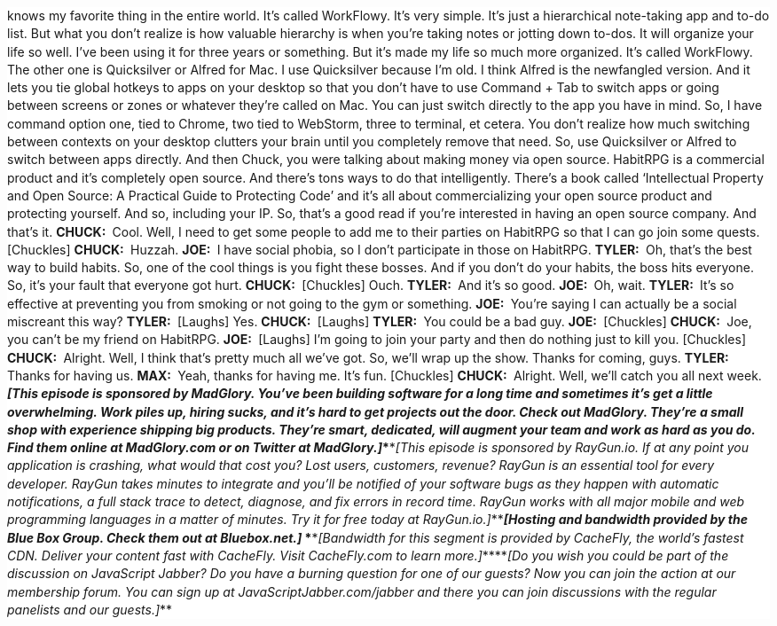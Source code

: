 knows my favorite thing in the entire world. It’s called WorkFlowy. It’s very simple. It’s just a hierarchical note-taking app and to-do list. But what you don’t realize is how valuable hierarchy is when you’re taking notes or jotting down to-dos. It will organize your life so well. I’ve been using it for three years or something. But it’s made my life so much more organized. It’s called WorkFlowy. The other one is Quicksilver or Alfred for Mac. I use Quicksilver because I’m old. I think Alfred is the newfangled version. And it lets you tie global hotkeys to apps on your desktop so that you don’t have to use Command + Tab to switch apps or going between screens or zones or whatever they’re called on Mac. You can just switch directly to the app you have in mind. So, I have command option one, tied to Chrome, two tied to WebStorm, three to terminal, et cetera. You don’t realize how much switching between contexts on your desktop clutters your brain until you completely remove that need. So, use Quicksilver or Alfred to switch between apps directly. And then Chuck, you were talking about making money via open source. HabitRPG is a commercial product and it’s completely open source. And there’s tons ways to do that intelligently. There’s a book called ‘Intellectual Property and Open Source: A Practical Guide to Protecting Code’ and it’s all about commercializing your open source product and protecting yourself. And so, including your IP. So, that’s a good read if you’re interested in having an open source company. And that’s it. **CHUCK:&nbsp;** Cool. Well, I need to get some people to add me to their parties on HabitRPG so that I can go join some quests. [Chuckles] **CHUCK:&nbsp;** Huzzah. **JOE:&nbsp;** I have social phobia, so I don’t participate in those on HabitRPG. **TYLER:&nbsp;** Oh, that’s the best way to build habits. So, one of the cool things is you fight these bosses. And if you don’t do your habits, the boss hits everyone. So, it’s your fault that everyone got hurt. **CHUCK:&nbsp;** [Chuckles] Ouch. **TYLER:&nbsp;** And it’s so good. **JOE:&nbsp;** Oh, wait. **TYLER:&nbsp;** It’s so effective at preventing you from smoking or not going to the gym or something. **JOE:&nbsp;** You’re saying I can actually be a social miscreant this way? **TYLER:&nbsp;** [Laughs] Yes. **CHUCK:&nbsp;** [Laughs] **TYLER:&nbsp;** You could be a bad guy. **JOE:&nbsp;** [Chuckles] **CHUCK:&nbsp;** Joe, you can’t be my friend on HabitRPG. **JOE:&nbsp;** [Laughs] I’m going to join your party and then do nothing just to kill you. [Chuckles] **CHUCK:&nbsp;** Alright. Well, I think that’s pretty much all we’ve got. So, we’ll wrap up the show. Thanks for coming, guys. **TYLER:&nbsp;** Thanks for having us. **MAX:&nbsp;** Yeah, thanks for having me. It’s fun. [Chuckles] **CHUCK:&nbsp;** Alright. Well, we’ll catch you all next week.**_[This episode is sponsored by MadGlory. You’ve been building software for a long time and sometimes it’s get a little overwhelming. Work piles up, hiring sucks, and it’s hard to get projects out the door. Check out MadGlory. They’re a small shop with experience shipping big products. They’re smart, dedicated, will augment your team and work as hard as you do. Find them online at MadGlory.com or on Twitter at MadGlory.]_\***\*_[This episode is sponsored by RayGun.io. If at any point you application is crashing, what would that cost you? Lost users, customers, revenue? RayGun is an essential tool for every developer. RayGun takes minutes to integrate and you’ll be notified of your software bugs as they happen with automatic notifications, a full stack trace to detect, diagnose, and fix errors in record time. RayGun works with all major mobile and web programming languages in a matter of minutes. Try it for free today at RayGun.io.]_\*\***_[Hosting and bandwidth provided by the Blue Box Group. Check them out at Bluebox.net.]&nbsp;_\***\*_[Bandwidth for this segment is provided by CacheFly, the world’s fastest CDN. Deliver your content fast with CacheFly. Visit CacheFly.com to learn more.]_\*\***_[Do you wish you could be part of the discussion on JavaScript Jabber? Do you have a burning question for one of our guests? Now you can join the action at our membership forum. You can sign up at JavaScriptJabber.com/jabber and there you can join discussions with the regular panelists and our guests.]_\*\*
